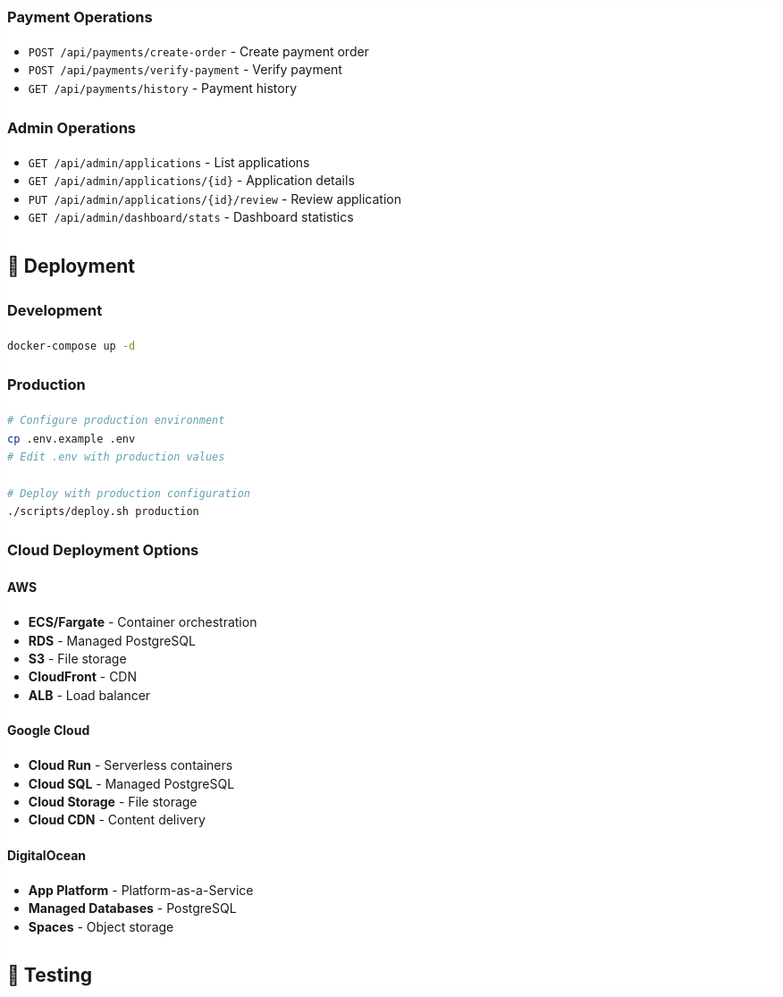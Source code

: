 ### Payment Operations
- `POST /api/payments/create-order` - Create payment order
- `POST /api/payments/verify-payment` - Verify payment
- `GET /api/payments/history` - Payment history

### Admin Operations
- `GET /api/admin/applications` - List applications
- `GET /api/admin/applications/{id}` - Application details
- `PUT /api/admin/applications/{id}/review` - Review application
- `GET /api/admin/dashboard/stats` - Dashboard statistics

## 🚀 Deployment

### Development
```bash
docker-compose up -d
```

### Production
```bash
# Configure production environment
cp .env.example .env
# Edit .env with production values

# Deploy with production configuration
./scripts/deploy.sh production
```

### Cloud Deployment Options

#### AWS
- **ECS/Fargate** - Container orchestration
- **RDS** - Managed PostgreSQL
- **S3** - File storage
- **CloudFront** - CDN
- **ALB** - Load balancer

#### Google Cloud
- **Cloud Run** - Serverless containers
- **Cloud SQL** - Managed PostgreSQL
- **Cloud Storage** - File storage
- **Cloud CDN** - Content delivery

#### DigitalOcean
- **App Platform** - Platform-as-a-Service
- **Managed Databases** - PostgreSQL
- **Spaces** - Object storage

## 🧪 Testing
